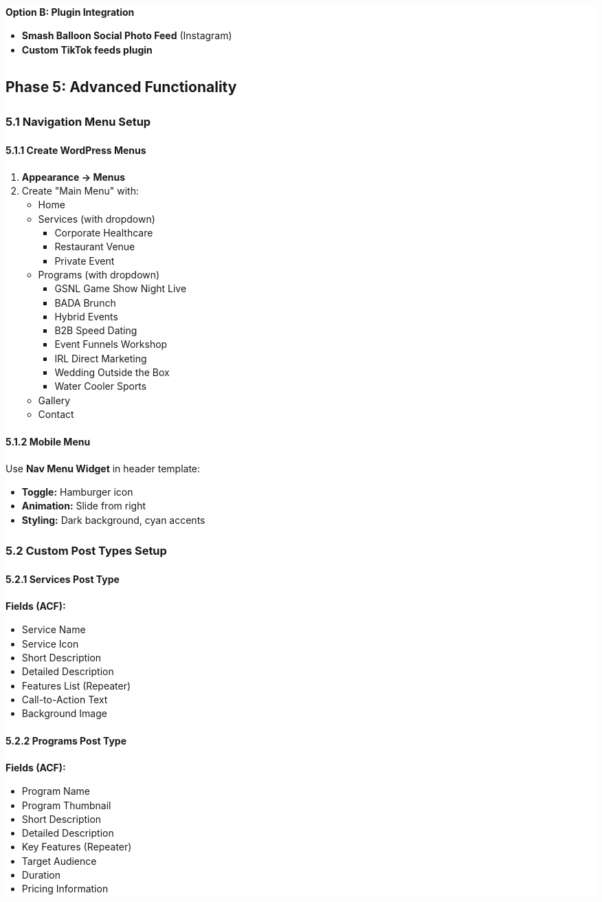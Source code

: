 **Option B: Plugin Integration**
- **Smash Balloon Social Photo Feed** (Instagram)
- **Custom TikTok feeds plugin**

## Phase 5: Advanced Functionality

### 5.1 Navigation Menu Setup

#### 5.1.1 Create WordPress Menus
1. **Appearance → Menus**
2. Create "Main Menu" with:
   - Home
   - Services (with dropdown)
     - Corporate Healthcare
     - Restaurant Venue  
     - Private Event
   - Programs (with dropdown)
     - GSNL Game Show Night Live
     - BADA Brunch
     - Hybrid Events
     - B2B Speed Dating
     - Event Funnels Workshop
     - IRL Direct Marketing
     - Wedding Outside the Box
     - Water Cooler Sports
   - Gallery
   - Contact

#### 5.1.2 Mobile Menu
Use **Nav Menu Widget** in header template:
- **Toggle:** Hamburger icon
- **Animation:** Slide from right
- **Styling:** Dark background, cyan accents

### 5.2 Custom Post Types Setup

#### 5.2.1 Services Post Type
**Fields (ACF):**
- Service Name
- Service Icon  
- Short Description
- Detailed Description
- Features List (Repeater)
- Call-to-Action Text
- Background Image

#### 5.2.2 Programs Post Type  
**Fields (ACF):**
- Program Name
- Program Thumbnail
- Short Description
- Detailed Description  
- Key Features (Repeater)
- Target Audience
- Duration
- Pricing Information
